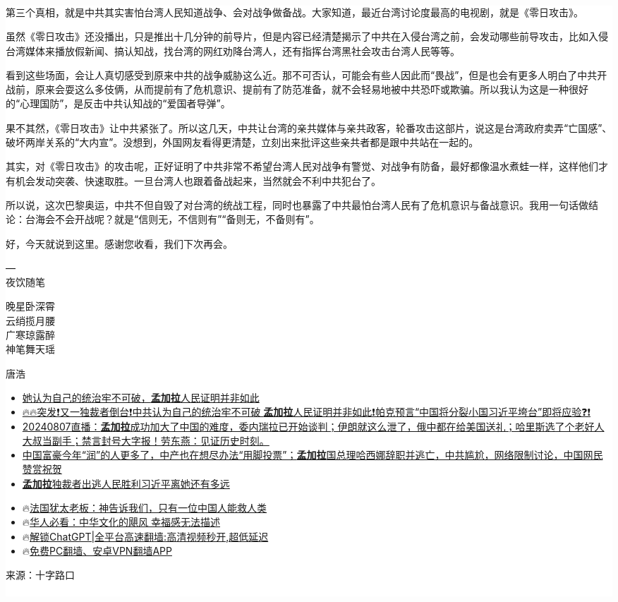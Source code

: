 <p>第三个真相，就是中共其实害怕台湾人民知道战争、会对战争做备战。大家知道，最近台湾讨论度最高的电视剧，就是《零日攻击》。</p> <p>虽然《零日攻击》还没播出，只是推出十几分钟的前导片，但是内容已经清楚揭示了中共在入侵台湾之前，会发动哪些前导攻击，比如入侵台湾媒体来播放假新闻、搞认知战，找台湾的网红劝降台湾人，还有指挥台湾黑社会攻击台湾人民等等。</p> <p>看到这些场面，会让人真切感受到原来中共的战争威胁这么近。那不可否认，可能会有些人因此而“畏战”，但是也会有更多人明白了中共开战前，原来会耍这么多伎俩，从而提前有了危机意识、提前有了防范准备，就不会轻易地被中共恐吓或欺骗。所以我认为这是一种很好的“心理国防”，是反击中共认知战的“爱国者导弹”。</p> <p>果不其然，《零日攻击》让中共紧张了。所以这几天，中共让台湾的亲共媒体与亲共政客，轮番攻击这部片，说这是台湾政府卖弄“亡国感”、破坏两岸关系的“大内宣”。没想到，外国网友看得更清楚，立刻出来批评这些亲共者都是跟中共站在一起的。</p> <p>其实，对《零日攻击》的攻击呢，正好证明了中共非常不希望台湾人民对战争有警觉、对战争有防备，最好都像温水煮蛙一样，这样他们才有机会发动突袭、快速取胜。一旦台湾人也跟着备战起来，当然就会不利中共犯台了。</p> <p>所以说，这次巴黎奥运，中共不但自毁了对台湾的统战工程，同时也暴露了中共最怕台湾人民有了危机意识与备战意识。我用一句话做结论：台海会不会开战呢？就是“信则无，不信则有”“备则无，不备则有”。</p> <p>好，今天就说到这里。感谢您收看，我们下次再会。</p> <p>—<br />夜饮随笔</p>  <p>晚星卧深霄<br />云绡揽月腰<br />广寒琼露醉<br />神笔舞天瑶</p> <p>唐浩</p> <ul class='op-related-articles' title='相关阅读'> <li><a href='https://www.bannedbook.org/bnews/worldnews/20240807/2071691.html' target='_blank'>她认为自己的统治牢不可破，<b>孟加拉</b>人民证明并非如此</a></li> <li><a href='https://www.bannedbook.org/bnews/sohnews/20240807/2071690.html' target='_blank'>🔥🔥突发❗又一独裁者倒台❗中共认为自己的统治牢不可破 <b>孟加拉</b>人民证明并非如此❗帕克预言“中国将分裂小国习近平垮台”即将应验❓❗</a></li> <li><a href='https://www.bannedbook.org/bnews/sohnews/20240807/2071636.html' target='_blank'>20240807直播：<b>孟加拉</b>成功加大了中国的难度，委内瑞拉已开始谈判；伊朗就这么泄了，俄中都在给美国送礼；哈里斯选了个老好人大叔当副手；禁言封号大字报！劳东燕：见证历史时刻。</a></li> <li><a href='https://www.bannedbook.org/bnews/sohnews/20240807/2071564.html' target='_blank'>中国富豪今年“润”的人更多了，中产也在想尽办法“用脚投票”；<b>孟加拉</b>国总理哈西娜辞职并逃亡，中共尴尬，网络限制讨论，中国网民赞赏祝贺</a></li> <li><a href='https://www.bannedbook.org/bnews/baitai/20240807/2071554.html' target='_blank'><b>孟加拉</b>独裁者出逃人民胜利习近平离她还有多远</a></li> </ul> <ul class="texttj"> <li>🔥<a href="https://www.bannedbook.org/bnews/ssgc/20230219/1850782.html" target="_blank">法国犹太老板：神告诉我们，只有一位中国人能救人类</a></li> <li>🔥<a href="https://www.bannedbook.org/bnews/comments/20220220/1694796.html" target="_blank">华人必看：中华文化的飓风 幸福感无法描述</a></li> <li>🔥<a href="https://github.com/bannedbook/fanqiang/wiki/V2ray%E6%9C%BA%E5%9C%BA" target="_blank">解锁ChatGPT|全平台高速翻墙:高清视频秒开,超低延迟</a></li> <li>🔥<a href="https://github.com/bannedbook/fanqiang/wiki/%E7%A6%81%E9%97%BB%E7%BD%91%E5%AE%89%E5%8D%93%E7%BF%BB%E5%A2%99%E6%96%B0%E9%97%BBAPP" target="_blank">免费PC翻墙、安卓VPN翻墙APP</a></li> </ul><p class="src-info">来源：十字路口 </p><a name='sharetosocial'></a> <div style="margin-bottom:5px;padding-bottom:5px;clear:both"> <div id="archive-pix-1" class="banner-ads">  <div id="27602x728x90x621x_ADSLOT1" clicktrack="%%CLICK_URL_ESC%%"></div>   </div> <div id="archive-pix-2" class="banner-ads">  <div id="27556x300x250x621x_ADSLOT1" clicktrack="%%CLICK_URL_ESC%%" style="margin:0 auto;text-align:center"></div>   </div> </div>  <div id="archive-pix-1" class="banner-ads">  <div id="27603x728x90x621x_ADSLOT1" clicktrack="%%CLICK_URL_ESC%%"></div>   </div> </div> 
